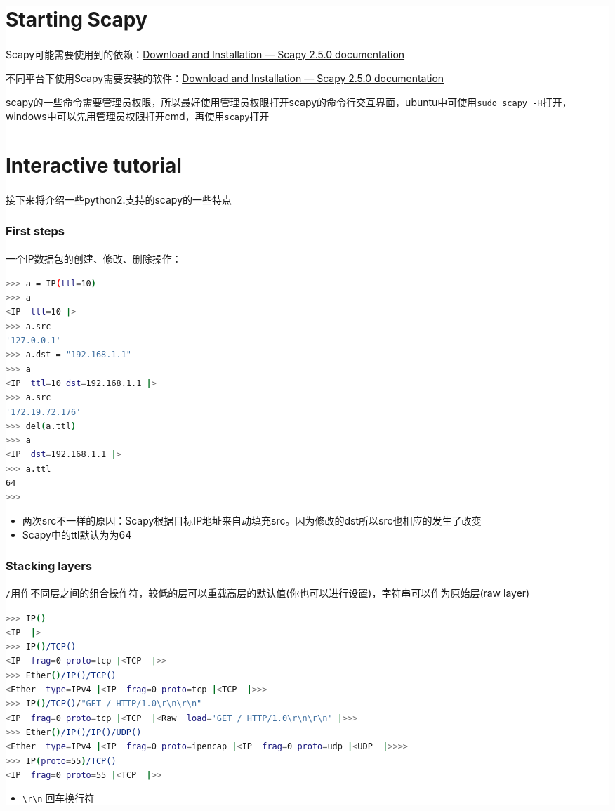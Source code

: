 # Starting Scapy

Scapy可能需要使用到的依赖：[Download and Installation — Scapy 2.5.0 documentation](https://scapy.readthedocs.io/en/latest/installation.html#optional-dependencies)

不同平台下使用Scapy需要安装的软件：[Download and Installation — Scapy 2.5.0 documentation](https://scapy.readthedocs.io/en/latest/installation.html#platform-specific-instructions)

scapy的一些命令需要管理员权限，所以最好使用管理员权限打开scapy的命令行交互界面，ubuntu中可使用`sudo scapy -H`打开，windows中可以先用管理员权限打开cmd，再使用`scapy`打开


# Interactive tutorial
接下来将介绍一些python2.支持的scapy的一些特点
### First steps
一个IP数据包的创建、修改、删除操作：
```bash
>>> a = IP(ttl=10)
>>> a
<IP  ttl=10 |>
>>> a.src
'127.0.0.1'
>>> a.dst = "192.168.1.1"
>>> a
<IP  ttl=10 dst=192.168.1.1 |>
>>> a.src
'172.19.72.176'
>>> del(a.ttl)
>>> a
<IP  dst=192.168.1.1 |>
>>> a.ttl
64
>>>
```
- 两次src不一样的原因：Scapy根据目标IP地址来自动填充src。因为修改的dst所以src也相应的发生了改变
- Scapy中的ttl默认为为64

### Stacking layers
`/`用作不同层之间的组合操作符，较低的层可以重载高层的默认值(你也可以进行设置)，字符串可以作为原始层(raw layer)
```bash
>>> IP()
<IP  |>
>>> IP()/TCP()
<IP  frag=0 proto=tcp |<TCP  |>>
>>> Ether()/IP()/TCP()
<Ether  type=IPv4 |<IP  frag=0 proto=tcp |<TCP  |>>>
>>> IP()/TCP()/"GET / HTTP/1.0\r\n\r\n"
<IP  frag=0 proto=tcp |<TCP  |<Raw  load='GET / HTTP/1.0\r\n\r\n' |>>>
>>> Ether()/IP()/IP()/UDP()
<Ether  type=IPv4 |<IP  frag=0 proto=ipencap |<IP  frag=0 proto=udp |<UDP  |>>>>
>>> IP(proto=55)/TCP()
<IP  frag=0 proto=55 |<TCP  |>>
```
- `\r\n` 回车换行符
